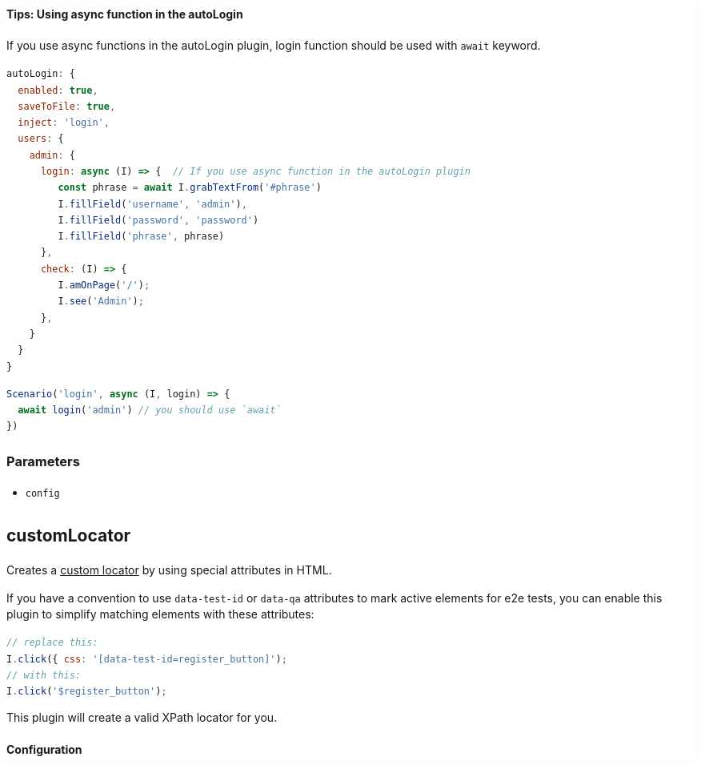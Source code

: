 #### Tips: Using async function in the autoLogin

If you use async functions in the autoLogin plugin, login function should be used with `await` keyword.

```js
autoLogin: {
  enabled: true,
  saveToFile: true,
  inject: 'login',
  users: {
    admin: {
      login: async (I) => {  // If you use async function in the autoLogin plugin
         const phrase = await I.grabTextFrom('#phrase')
         I.fillField('username', 'admin'),
         I.fillField('password', 'password')
         I.fillField('phrase', phrase)
      },
      check: (I) => {
         I.amOnPage('/');
         I.see('Admin');
      },
    }
  }
}
```

```js
Scenario('login', async (I, login) => {
  await login('admin') // you should use `await`
})
```

### Parameters

-   `config`  

## customLocator

Creates a [custom locator][3] by using special attributes in HTML.

If you have a convention to use `data-test-id` or `data-qa` attributes to mark active elements for e2e tests,
you can enable this plugin to simplify matching elements with these attributes:

```js
// replace this:
I.click({ css: '[data-test-id=register_button]');
// with this:
I.click('$register_button');
```

This plugin will create a valid XPath locator for you.

#### Configuration


[1]: https://user-images.githubusercontent.com/220264/45676511-8e052800-bb3a-11e8-8cbb-db5f73de2add.png
[2]: https://github.com/allure-framework/allure2/blob/master/plugins/screen-diff-plugin/README.md
[3]: https://codecept.io/locators#custom-locators
[4]: https://github.com/GoogleChrome/puppeteer/blob/v1.12.2/docs/api.md#class-coverage
[5]: https://github.com/istanbuljs/puppeteer-to-istanbul
[6]: https://github.com/gotwarlost/istanbul
[7]: https://codecept.io/img/codeceptjs-slideshow.gif
[8]: https://webdriver.io
[9]: https://webdriver.io/docs/selenium-standalone-service.html
[10]: https://webdriver.io/docs/sauce-service.html